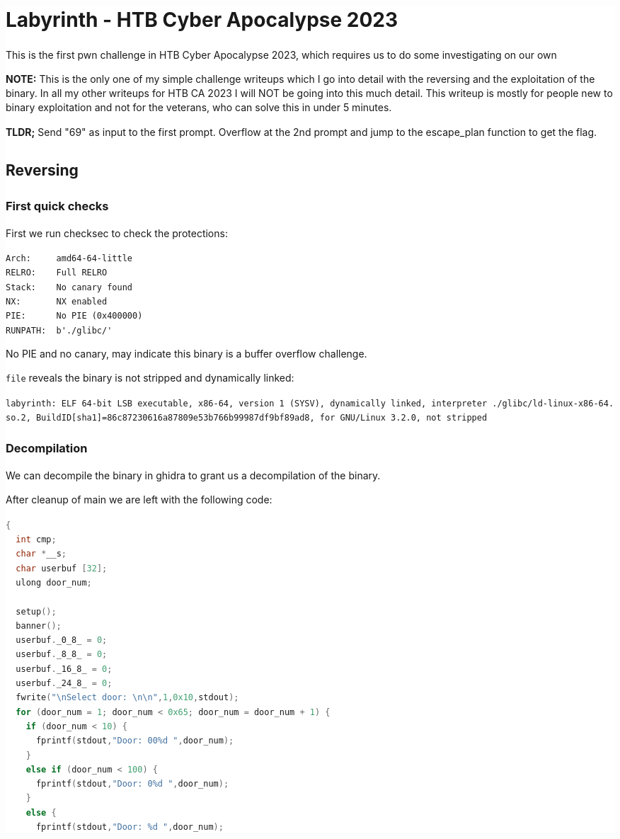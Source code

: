 # Labyrinth - HTB Cyber Apocalypse 2023

This is the first pwn challenge in HTB Cyber Apocalypse 2023, which requires us to do some investigating on our own

**NOTE:** This is the only one of my simple challenge writeups which I go into detail with the reversing and the exploitation of the binary. In all my other writeups for HTB CA 2023 I will NOT be going into this much detail. This writeup is mostly for people new to binary exploitation and not for the veterans, who can solve this in under 5 minutes.

**TLDR;** Send "69" as input to the first prompt. Overflow at the 2nd prompt and jump to the escape_plan function to get the flag.

## Reversing

### First quick checks

First we run checksec to check the protections:

```
Arch:     amd64-64-little
RELRO:    Full RELRO
Stack:    No canary found
NX:       NX enabled
PIE:      No PIE (0x400000)
RUNPATH:  b'./glibc/'
```

No PIE and no canary, may indicate this binary is a buffer overflow challenge.

`file` reveals the binary is not stripped and dynamically linked:

```
labyrinth: ELF 64-bit LSB executable, x86-64, version 1 (SYSV), dynamically linked, interpreter ./glibc/ld-linux-x86-64.so.2, BuildID[sha1]=86c87230616a87809e53b766b99987df9bf89ad8, for GNU/Linux 3.2.0, not stripped
```

### Decompilation

We can decompile the binary in ghidra to grant us a decompilation of the binary.

After cleanup of main we are left with the following code:

```C
{
  int cmp;
  char *__s;
  char userbuf [32];
  ulong door_num;

  setup();
  banner();
  userbuf._0_8_ = 0;
  userbuf._8_8_ = 0;
  userbuf._16_8_ = 0;
  userbuf._24_8_ = 0;
  fwrite("\nSelect door: \n\n",1,0x10,stdout);
  for (door_num = 1; door_num < 0x65; door_num = door_num + 1) {
    if (door_num < 10) {
      fprintf(stdout,"Door: 00%d ",door_num);
    }
    else if (door_num < 100) {
      fprintf(stdout,"Door: 0%d ",door_num);
    }
    else {
      fprintf(stdout,"Door: %d ",door_num);
```